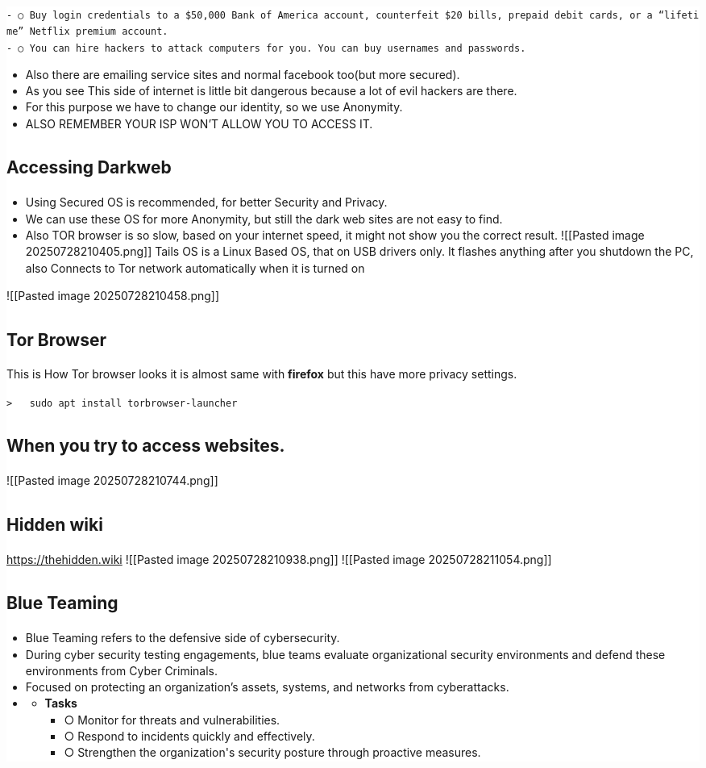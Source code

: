 	- ○ Buy login credentials to a $50,000 Bank of America account, counterfeit $20 bills, prepaid debit cards, or a “lifetime” Netflix premium account. 
	- ○ You can hire hackers to attack computers for you. You can buy usernames and passwords.
- Also there are emailing service sites and normal facebook too(but more secured). 
- As you see This side of internet is little bit dangerous because a lot of evil hackers are there. 
- For this purpose we have to change our identity, so we use Anonymity. 
- ALSO REMEMBER YOUR ISP WON’T ALLOW YOU TO ACCESS IT.

## Accessing Darkweb

- Using Secured OS is recommended, for better Security and Privacy. 
- We can use these OS for more Anonymity, but still the dark web sites are not easy to find. 
- Also TOR browser is so slow, based on your internet speed, it might not show you the correct result.
![[Pasted image 20250728210405.png]]
Tails OS is a Linux Based OS, that on USB drivers only. It flashes anything after you shutdown the PC, also Connects to Tor network automatically when it is turned on

![[Pasted image 20250728210458.png]]

## Tor Browser

This is How Tor browser looks it is almost same with **firefox** but this have more privacy settings.
```
>	sudo apt install torbrowser-launcher
```

## When you try to access websites.

![[Pasted image 20250728210744.png]]

## Hidden wiki

https://thehidden.wiki
![[Pasted image 20250728210938.png]]
![[Pasted image 20250728211054.png]]

## Blue Teaming

- Blue Teaming refers to the defensive side of cybersecurity. 
- During cyber security testing engagements, blue teams evaluate organizational security environments and defend these environments from Cyber Criminals. 
- Focused on protecting an organization’s assets, systems, and networks from cyberattacks. 
- - **Tasks** 
	- ○ Monitor for threats and vulnerabilities. 
	- ○ Respond to incidents quickly and effectively. 
	- ○ Strengthen the organization's security posture through proactive measures.
